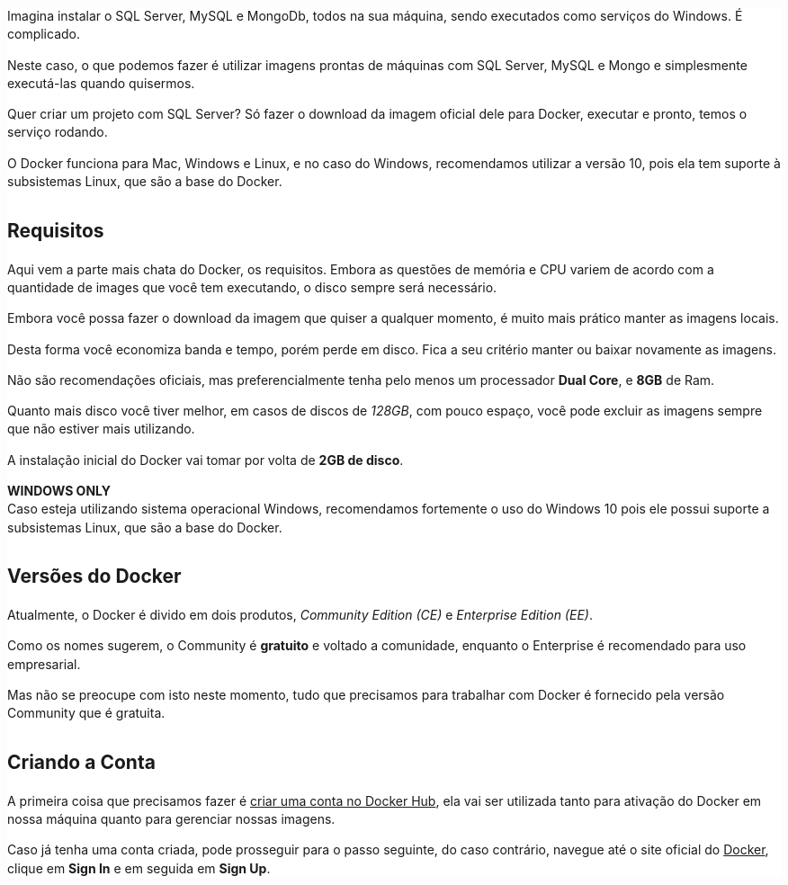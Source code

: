 Imagina instalar o SQL Server, MySQL e MongoDb, todos na sua máquina, sendo executados como serviços do Windows. É complicado.

Neste caso, o que podemos fazer é utilizar imagens prontas de máquinas com SQL Server, MySQL e Mongo e simplesmente executá-las quando quisermos.

Quer criar um projeto com SQL Server? Só fazer o download da imagem oficial dele para Docker, executar e pronto, temos o serviço rodando.

O Docker funciona para Mac, Windows e Linux, e no caso do Windows, recomendamos utilizar a versão 10, pois ela tem suporte à subsistemas Linux, que são a base do Docker.

## Requisitos

Aqui vem a parte mais chata do Docker, os requisitos. Embora as questões de memória e CPU variem de acordo com a quantidade de images que você tem executando, o disco sempre será necessário.

Embora você possa fazer o download da imagem que quiser a qualquer momento, é muito mais prático manter as imagens locais.

Desta forma você economiza banda e tempo, porém perde em disco. Fica a seu critério manter ou baixar novamente as imagens.

Não são recomendações oficiais, mas preferencialmente tenha pelo menos um processador **Dual Core**, e **8GB** de Ram.

Quanto mais disco você tiver melhor, em casos de discos de _128GB_, com pouco espaço, você pode excluir as imagens sempre que não estiver mais utilizando.

A instalação inicial do Docker vai tomar por volta de **2GB de disco**.

**WINDOWS ONLY**  
Caso esteja utilizando sistema operacional Windows, recomendamos fortemente o uso do Windows 10 pois ele possui suporte a subsistemas Linux, que são a base do Docker.

## Versões do Docker

Atualmente, o Docker é divido em dois produtos, _Community Edition (CE)_ e _Enterprise Edition (EE)_.

Como os nomes sugerem, o Community é **gratuito** e voltado a comunidade, enquanto o Enterprise é recomendado para uso empresarial.

Mas não se preocupe com isto neste momento, tudo que precisamos para trabalhar com Docker é fornecido pela versão Community que é gratuita.

## Criando a Conta

A primeira coisa que precisamos fazer é [criar uma conta no Docker Hub](https://hub.docker.com/signup), ela vai ser utilizada tanto para ativação do Docker em nossa máquina quanto para gerenciar nossas imagens.

Caso já tenha uma conta criada, pode prosseguir para o passo seguinte, do caso contrário, navegue até o site oficial do [Docker](https://docker.com/), clique em **Sign In** e em seguida em **Sign Up**.
